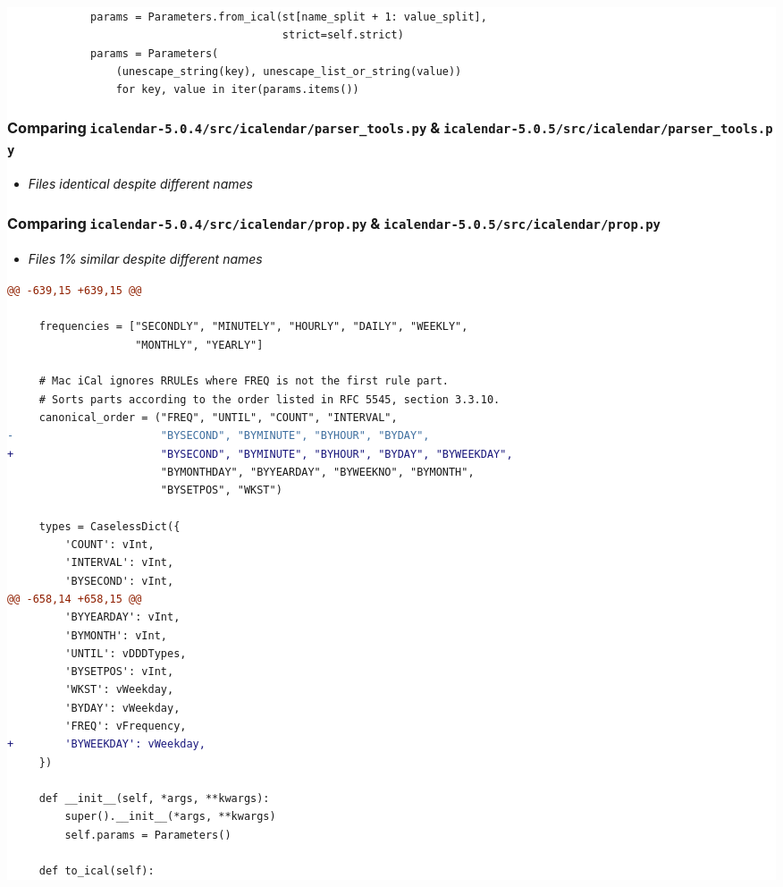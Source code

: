 ```diff
             params = Parameters.from_ical(st[name_split + 1: value_split],
                                           strict=self.strict)
             params = Parameters(
                 (unescape_string(key), unescape_list_or_string(value))
                 for key, value in iter(params.items())
```

### Comparing `icalendar-5.0.4/src/icalendar/parser_tools.py` & `icalendar-5.0.5/src/icalendar/parser_tools.py`

 * *Files identical despite different names*

### Comparing `icalendar-5.0.4/src/icalendar/prop.py` & `icalendar-5.0.5/src/icalendar/prop.py`

 * *Files 1% similar despite different names*

```diff
@@ -639,15 +639,15 @@
 
     frequencies = ["SECONDLY", "MINUTELY", "HOURLY", "DAILY", "WEEKLY",
                    "MONTHLY", "YEARLY"]
 
     # Mac iCal ignores RRULEs where FREQ is not the first rule part.
     # Sorts parts according to the order listed in RFC 5545, section 3.3.10.
     canonical_order = ("FREQ", "UNTIL", "COUNT", "INTERVAL",
-                       "BYSECOND", "BYMINUTE", "BYHOUR", "BYDAY",
+                       "BYSECOND", "BYMINUTE", "BYHOUR", "BYDAY", "BYWEEKDAY",
                        "BYMONTHDAY", "BYYEARDAY", "BYWEEKNO", "BYMONTH",
                        "BYSETPOS", "WKST")
 
     types = CaselessDict({
         'COUNT': vInt,
         'INTERVAL': vInt,
         'BYSECOND': vInt,
@@ -658,14 +658,15 @@
         'BYYEARDAY': vInt,
         'BYMONTH': vInt,
         'UNTIL': vDDDTypes,
         'BYSETPOS': vInt,
         'WKST': vWeekday,
         'BYDAY': vWeekday,
         'FREQ': vFrequency,
+        'BYWEEKDAY': vWeekday,
     })
 
     def __init__(self, *args, **kwargs):
         super().__init__(*args, **kwargs)
         self.params = Parameters()
 
     def to_ical(self):
```
